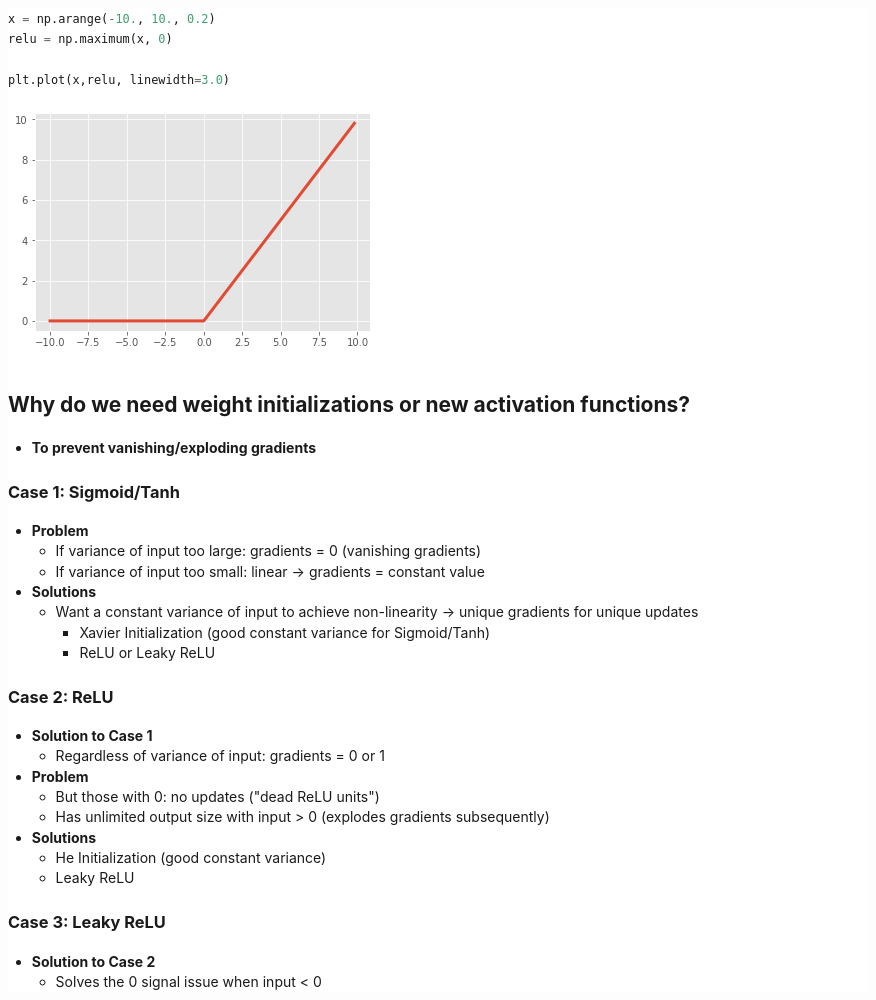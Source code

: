 
```python
x = np.arange(-10., 10., 0.2)
relu = np.maximum(x, 0)

plt.plot(x,relu, linewidth=3.0)
```

![png](weight_initialization_activation_functions_files/weight_initialization_activation_functions_5_1.png)


## Why do we need weight initializations or new activation functions?
- **To prevent vanishing/exploding gradients**

### Case 1: Sigmoid/Tanh
- **Problem**
    - If variance of input too large: gradients = 0 (vanishing gradients)
    - If variance of input too small: linear $\rightarrow$ gradients = constant value
- **Solutions**
    - Want a constant variance of input to achieve non-linearity $\rightarrow$ unique gradients for unique updates
        - Xavier Initialization (good constant variance for Sigmoid/Tanh)
        - ReLU or Leaky ReLU

### Case 2: ReLU
- **Solution to Case 1**
    - Regardless of variance of input: gradients = 0 or 1 
- **Problem**
    - But those with 0: no updates ("dead ReLU units") 
    - Has unlimited output size with input > 0 (explodes gradients subsequently)
- **Solutions**
    - He Initialization (good constant variance)
    - Leaky ReLU

### Case 3: Leaky ReLU
- **Solution to Case 2**
    - Solves the 0 signal issue when input < 0 